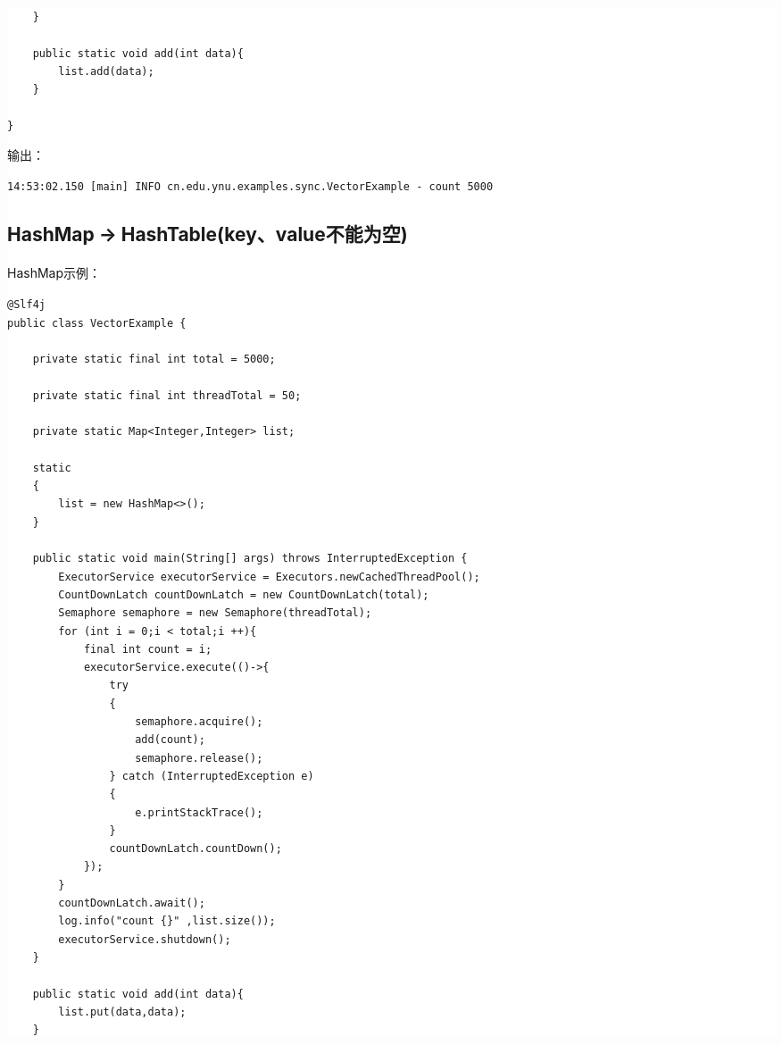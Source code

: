         }

        public static void add(int data){
            list.add(data);
        }

    }

输出：

    14:53:02.150 [main] INFO cn.edu.ynu.examples.sync.VectorExample - count 5000

## HashMap -> HashTable(key、value不能为空)

HashMap示例：

    @Slf4j
    public class VectorExample {

        private static final int total = 5000;

        private static final int threadTotal = 50;

        private static Map<Integer,Integer> list;

        static
        {
            list = new HashMap<>();
        }

        public static void main(String[] args) throws InterruptedException {
            ExecutorService executorService = Executors.newCachedThreadPool();
            CountDownLatch countDownLatch = new CountDownLatch(total);
            Semaphore semaphore = new Semaphore(threadTotal);
            for (int i = 0;i < total;i ++){
                final int count = i;
                executorService.execute(()->{
                    try
                    {
                        semaphore.acquire();
                        add(count);
                        semaphore.release();
                    } catch (InterruptedException e)
                    {
                        e.printStackTrace();
                    }
                    countDownLatch.countDown();
                });
            }
            countDownLatch.await();
            log.info("count {}" ,list.size());
            executorService.shutdown();
        }

        public static void add(int data){
            list.put(data,data);
        }
